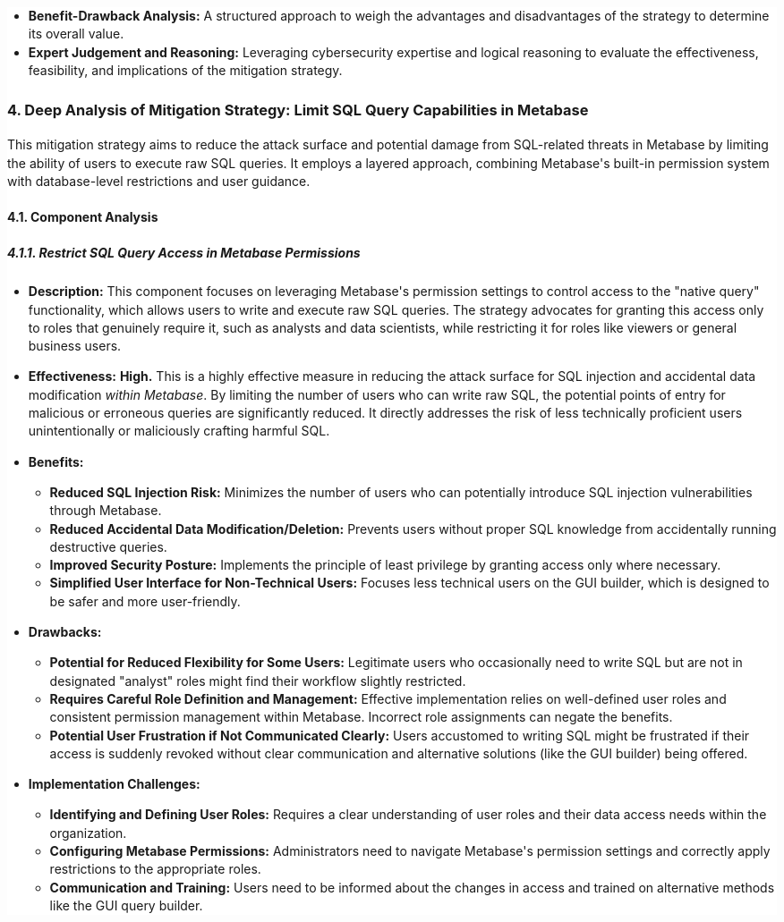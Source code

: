 *   **Benefit-Drawback Analysis:**  A structured approach to weigh the advantages and disadvantages of the strategy to determine its overall value.
*   **Expert Judgement and Reasoning:** Leveraging cybersecurity expertise and logical reasoning to evaluate the effectiveness, feasibility, and implications of the mitigation strategy.

### 4. Deep Analysis of Mitigation Strategy: Limit SQL Query Capabilities in Metabase

This mitigation strategy aims to reduce the attack surface and potential damage from SQL-related threats in Metabase by limiting the ability of users to execute raw SQL queries. It employs a layered approach, combining Metabase's built-in permission system with database-level restrictions and user guidance.

#### 4.1. Component Analysis

##### 4.1.1. Restrict SQL Query Access in Metabase Permissions

*   **Description:** This component focuses on leveraging Metabase's permission settings to control access to the "native query" functionality, which allows users to write and execute raw SQL queries. The strategy advocates for granting this access only to roles that genuinely require it, such as analysts and data scientists, while restricting it for roles like viewers or general business users.

*   **Effectiveness:** **High.** This is a highly effective measure in reducing the attack surface for SQL injection and accidental data modification *within Metabase*. By limiting the number of users who can write raw SQL, the potential points of entry for malicious or erroneous queries are significantly reduced. It directly addresses the risk of less technically proficient users unintentionally or maliciously crafting harmful SQL.

*   **Benefits:**
    *   **Reduced SQL Injection Risk:**  Minimizes the number of users who can potentially introduce SQL injection vulnerabilities through Metabase.
    *   **Reduced Accidental Data Modification/Deletion:** Prevents users without proper SQL knowledge from accidentally running destructive queries.
    *   **Improved Security Posture:**  Implements the principle of least privilege by granting access only where necessary.
    *   **Simplified User Interface for Non-Technical Users:**  Focuses less technical users on the GUI builder, which is designed to be safer and more user-friendly.

*   **Drawbacks:**
    *   **Potential for Reduced Flexibility for Some Users:**  Legitimate users who occasionally need to write SQL but are not in designated "analyst" roles might find their workflow slightly restricted.
    *   **Requires Careful Role Definition and Management:**  Effective implementation relies on well-defined user roles and consistent permission management within Metabase. Incorrect role assignments can negate the benefits.
    *   **Potential User Frustration if Not Communicated Clearly:** Users accustomed to writing SQL might be frustrated if their access is suddenly revoked without clear communication and alternative solutions (like the GUI builder) being offered.

*   **Implementation Challenges:**
    *   **Identifying and Defining User Roles:**  Requires a clear understanding of user roles and their data access needs within the organization.
    *   **Configuring Metabase Permissions:**  Administrators need to navigate Metabase's permission settings and correctly apply restrictions to the appropriate roles.
    *   **Communication and Training:**  Users need to be informed about the changes in access and trained on alternative methods like the GUI query builder.
